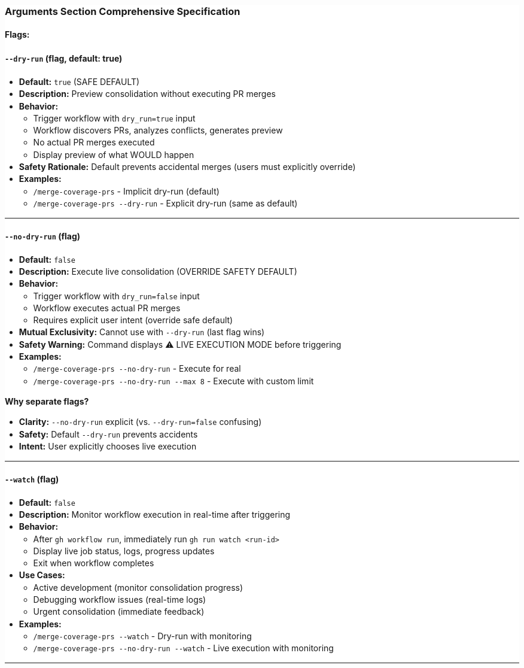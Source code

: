 
### Arguments Section Comprehensive Specification

**Flags:**

#### `--dry-run` (flag, default: true)

- **Default:** `true` (SAFE DEFAULT)
- **Description:** Preview consolidation without executing PR merges
- **Behavior:**
  - Trigger workflow with `dry_run=true` input
  - Workflow discovers PRs, analyzes conflicts, generates preview
  - No actual PR merges executed
  - Display preview of what WOULD happen
- **Safety Rationale:** Default prevents accidental merges (users must explicitly override)
- **Examples:**
  - `/merge-coverage-prs` - Implicit dry-run (default)
  - `/merge-coverage-prs --dry-run` - Explicit dry-run (same as default)

---

#### `--no-dry-run` (flag)

- **Default:** `false`
- **Description:** Execute live consolidation (OVERRIDE SAFETY DEFAULT)
- **Behavior:**
  - Trigger workflow with `dry_run=false` input
  - Workflow executes actual PR merges
  - Requires explicit user intent (override safe default)
- **Mutual Exclusivity:** Cannot use with `--dry-run` (last flag wins)
- **Safety Warning:** Command displays ⚠️ LIVE EXECUTION MODE before triggering
- **Examples:**
  - `/merge-coverage-prs --no-dry-run` - Execute for real
  - `/merge-coverage-prs --no-dry-run --max 8` - Execute with custom limit

**Why separate flags?**
- **Clarity:** `--no-dry-run` explicit (vs. `--dry-run=false` confusing)
- **Safety:** Default `--dry-run` prevents accidents
- **Intent:** User explicitly chooses live execution

---

#### `--watch` (flag)

- **Default:** `false`
- **Description:** Monitor workflow execution in real-time after triggering
- **Behavior:**
  - After `gh workflow run`, immediately run `gh run watch <run-id>`
  - Display live job status, logs, progress updates
  - Exit when workflow completes
- **Use Cases:**
  - Active development (monitor consolidation progress)
  - Debugging workflow issues (real-time logs)
  - Urgent consolidation (immediate feedback)
- **Examples:**
  - `/merge-coverage-prs --watch` - Dry-run with monitoring
  - `/merge-coverage-prs --no-dry-run --watch` - Live execution with monitoring

---